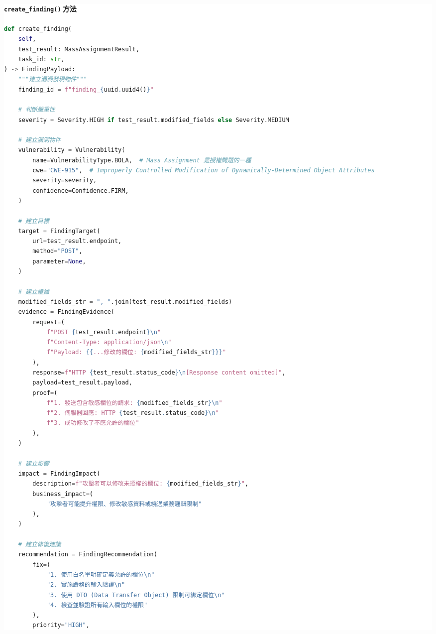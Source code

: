 #### `create_finding()` 方法

```python
def create_finding(
    self,
    test_result: MassAssignmentResult,
    task_id: str,
) -> FindingPayload:
    """建立漏洞發現物件"""
    finding_id = f"finding_{uuid.uuid4()}"

    # 判斷嚴重性
    severity = Severity.HIGH if test_result.modified_fields else Severity.MEDIUM

    # 建立漏洞物件
    vulnerability = Vulnerability(
        name=VulnerabilityType.BOLA,  # Mass Assignment 是授權問題的一種
        cwe="CWE-915",  # Improperly Controlled Modification of Dynamically-Determined Object Attributes
        severity=severity,
        confidence=Confidence.FIRM,
    )

    # 建立目標
    target = FindingTarget(
        url=test_result.endpoint,
        method="POST",
        parameter=None,
    )

    # 建立證據
    modified_fields_str = ", ".join(test_result.modified_fields)
    evidence = FindingEvidence(
        request=(
            f"POST {test_result.endpoint}\n"
            f"Content-Type: application/json\n"
            f"Payload: {{...修改的欄位: {modified_fields_str}}}"
        ),
        response=f"HTTP {test_result.status_code}\n[Response content omitted]",
        payload=test_result.payload,
        proof=(
            f"1. 發送包含敏感欄位的請求: {modified_fields_str}\n"
            f"2. 伺服器回應: HTTP {test_result.status_code}\n"
            f"3. 成功修改了不應允許的欄位"
        ),
    )

    # 建立影響
    impact = FindingImpact(
        description=f"攻擊者可以修改未授權的欄位: {modified_fields_str}",
        business_impact=(
            "攻擊者可能提升權限、修改敏感資料或繞過業務邏輯限制"
        ),
    )

    # 建立修復建議
    recommendation = FindingRecommendation(
        fix=(
            "1. 使用白名單明確定義允許的欄位\n"
            "2. 實施嚴格的輸入驗證\n"
            "3. 使用 DTO (Data Transfer Object) 限制可綁定欄位\n"
            "4. 檢查並驗證所有輸入欄位的權限"
        ),
        priority="HIGH",
```